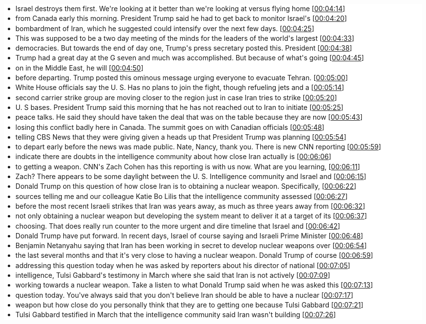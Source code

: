 *  Israel destroys them first. We're looking at it better than we're looking at versus flying home [[00:04:14](https://www.youtube.com/watch?v=F5SMcZQJce0&t=254.08s)]
*  from Canada early this morning. President Trump said he had to get back to monitor Israel's [[00:04:20](https://www.youtube.com/watch?v=F5SMcZQJce0&t=260.32s)]
*  bombardment of Iran, which he suggested could intensify over the next few days. [[00:04:25](https://www.youtube.com/watch?v=F5SMcZQJce0&t=265.28s)]
*  This was supposed to be a two day meeting of the minds for the leaders of the world's largest [[00:04:33](https://www.youtube.com/watch?v=F5SMcZQJce0&t=273.59999999999997s)]
*  democracies. But towards the end of day one, Trump's press secretary posted this. President [[00:04:38](https://www.youtube.com/watch?v=F5SMcZQJce0&t=278.88s)]
*  Trump had a great day at the G seven and much was accomplished. But because of what's going [[00:04:45](https://www.youtube.com/watch?v=F5SMcZQJce0&t=285.44s)]
*  on in the Middle East, he will [[00:04:50](https://www.youtube.com/watch?v=F5SMcZQJce0&t=290.72s)]
*  before departing. Trump posted this ominous message urging everyone to evacuate Tehran. [[00:05:00](https://www.youtube.com/watch?v=F5SMcZQJce0&t=300.32000000000005s)]
*  White House officials say the U. S. Has no plans to join the fight, though refueling jets and a [[00:05:14](https://www.youtube.com/watch?v=F5SMcZQJce0&t=314.48s)]
*  second carrier strike group are moving closer to the region just in case Iran tries to strike [[00:05:20](https://www.youtube.com/watch?v=F5SMcZQJce0&t=320.08s)]
*  U. S bases. President Trump said this morning that he has not reached out to Iran to initiate [[00:05:25](https://www.youtube.com/watch?v=F5SMcZQJce0&t=325.52s)]
*  peace talks. He said they should have taken the deal that was on the table because they are now [[00:05:43](https://www.youtube.com/watch?v=F5SMcZQJce0&t=343.52s)]
*  losing this conflict badly here in Canada. The summit goes on with Canadian officials [[00:05:48](https://www.youtube.com/watch?v=F5SMcZQJce0&t=348.64s)]
*  telling CBS News that they were giving given a heads up that President Trump was planning [[00:05:54](https://www.youtube.com/watch?v=F5SMcZQJce0&t=354.64s)]
*  to depart early before the news was made public. Nate, Nancy, thank you. There is new CNN reporting [[00:05:59](https://www.youtube.com/watch?v=F5SMcZQJce0&t=359.76s)]
*  indicate there are doubts in the intelligence community about how close Iran actually is [[00:06:06](https://www.youtube.com/watch?v=F5SMcZQJce0&t=366.4s)]
*  to getting a weapon. CNN's Zach Cohen has this reporting is with us now. What are you learning, [[00:06:11](https://www.youtube.com/watch?v=F5SMcZQJce0&t=371.76s)]
*  Zach? There appears to be some daylight between the U. S. Intelligence community and Israel and [[00:06:15](https://www.youtube.com/watch?v=F5SMcZQJce0&t=375.76s)]
*  Donald Trump on this question of how close Iran is to obtaining a nuclear weapon. Specifically, [[00:06:22](https://www.youtube.com/watch?v=F5SMcZQJce0&t=382.08s)]
*  sources telling me and our colleague Katie Bo Lilis that the intelligence community assessed [[00:06:27](https://www.youtube.com/watch?v=F5SMcZQJce0&t=387.03999999999996s)]
*  before the most recent Israeli strikes that Iran was years away, as much as three years away from [[00:06:32](https://www.youtube.com/watch?v=F5SMcZQJce0&t=392.0s)]
*  not only obtaining a nuclear weapon but developing the system meant to deliver it at a target of its [[00:06:37](https://www.youtube.com/watch?v=F5SMcZQJce0&t=397.92s)]
*  choosing. That does really run counter to the more urgent and dire timeline that Israel and [[00:06:42](https://www.youtube.com/watch?v=F5SMcZQJce0&t=402.56s)]
*  Donald Trump have put forward. In recent days, Israel of course saying and Israeli Prime Minister [[00:06:48](https://www.youtube.com/watch?v=F5SMcZQJce0&t=408.88s)]
*  Benjamin Netanyahu saying that Iran has been working in secret to develop nuclear weapons over [[00:06:54](https://www.youtube.com/watch?v=F5SMcZQJce0&t=414.24s)]
*  the last several months and that it's very close to having a nuclear weapon. Donald Trump of course [[00:06:59](https://www.youtube.com/watch?v=F5SMcZQJce0&t=419.92s)]
*  addressing this question today when he was asked by reporters about his director of national [[00:07:05](https://www.youtube.com/watch?v=F5SMcZQJce0&t=425.28s)]
*  intelligence, Tulsi Gabbard's testimony in March where she said that Iran is not actively [[00:07:09](https://www.youtube.com/watch?v=F5SMcZQJce0&t=429.44s)]
*  working towards a nuclear weapon. Take a listen to what Donald Trump said when he was asked this [[00:07:13](https://www.youtube.com/watch?v=F5SMcZQJce0&t=433.68s)]
*  question today. You've always said that you don't believe Iran should be able to have a nuclear [[00:07:17](https://www.youtube.com/watch?v=F5SMcZQJce0&t=437.36s)]
*  weapon but how close do you personally think that they are to getting one because Tulsi Gabbard [[00:07:21](https://www.youtube.com/watch?v=F5SMcZQJce0&t=441.12s)]
*  Tulsi Gabbard testified in March that the intelligence community said Iran wasn't building [[00:07:26](https://www.youtube.com/watch?v=F5SMcZQJce0&t=446.4s)]